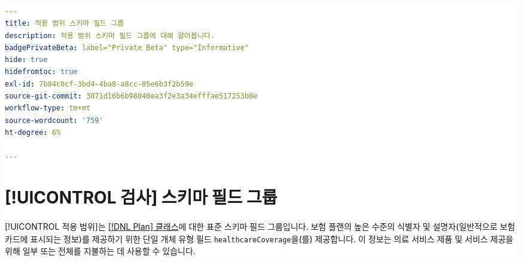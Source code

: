 ```yaml
---
title: 적용 범위 스키마 필드 그룹
description: 적용 범위 스키마 필드 그룹에 대해 알아봅니다.
badgePrivateBeta: label="Private Beta" type="Informative"
hide: true
hidefromtoc: true
exl-id: 7b84c0cf-3bd4-4ba8-a8cc-85e6b3f2b59e
source-git-commit: 3071d16b6b98040ea3f2e3a34efffae517253b8e
workflow-type: tm+mt
source-wordcount: '759'
ht-degree: 6%

---
```


# [!UICONTROL 검사] 스키마 필드 그룹

[!UICONTROL 적용 범위]는 [[!DNL Plan] 클래스](../../../classes/plan.md)에 대한 표준 스키마 필드 그룹입니다. 보험 플랜의 높은 수준의 식별자 및 설명자(일반적으로 보험 카드에 표시되는 정보)를 제공하기 위한 단일 개체 유형 필드 `healthcareCoverage`을(를) 제공합니다. 이 정보는 의료 서비스 제품 및 서비스 제공을 위해 일부 또는 전체를 지불하는 데 사용할 수 있습니다.
